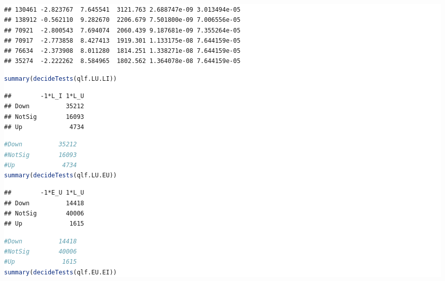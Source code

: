     ## 130461 -2.823767  7.645541  3121.763 2.688747e-09 3.013494e-05
    ## 138912 -0.562110  9.282670  2206.679 7.501800e-09 7.006556e-05
    ## 70921  -2.800543  7.694074  2060.439 9.187681e-09 7.355264e-05
    ## 70917  -2.773858  8.427413  1919.301 1.133175e-08 7.644159e-05
    ## 76634  -2.373908  8.011280  1814.251 1.338271e-08 7.644159e-05
    ## 35274  -2.222262  8.584965  1802.562 1.364078e-08 7.644159e-05

``` r
summary(decideTests(qlf.LU.LI))
```

    ##        -1*L_I 1*L_U
    ## Down          35212
    ## NotSig        16093
    ## Up             4734

``` r
#Down          35212
#NotSig        16093
#Up             4734
summary(decideTests(qlf.LU.EU))
```

    ##        -1*E_U 1*L_U
    ## Down          14418
    ## NotSig        40006
    ## Up             1615

``` r
#Down          14418
#NotSig        40006
#Up             1615
summary(decideTests(qlf.EU.EI))
```
